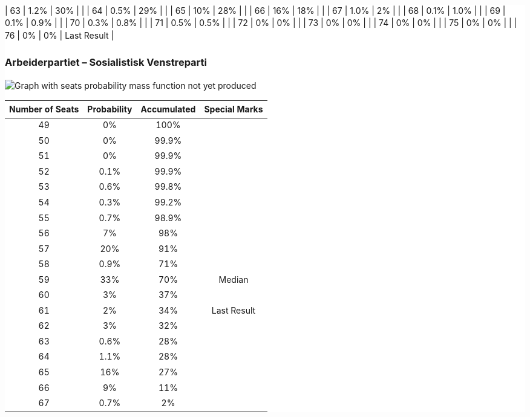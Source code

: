 | 63 | 1.2% | 30% |  |
| 64 | 0.5% | 29% |  |
| 65 | 10% | 28% |  |
| 66 | 16% | 18% |  |
| 67 | 1.0% | 2% |  |
| 68 | 0.1% | 1.0% |  |
| 69 | 0.1% | 0.9% |  |
| 70 | 0.3% | 0.8% |  |
| 71 | 0.5% | 0.5% |  |
| 72 | 0% | 0% |  |
| 73 | 0% | 0% |  |
| 74 | 0% | 0% |  |
| 75 | 0% | 0% |  |
| 76 | 0% | 0% | Last Result |

### Arbeiderpartiet – Sosialistisk Venstreparti

![Graph with seats probability mass function not yet produced](2025-06-04-Norfakta-coalitions-seats-pmf-ap–sv.png "Seats Probability Mass Function")

| Number of Seats | Probability | Accumulated | Special Marks |
|:---------------:|:-----------:|:-----------:|:-------------:|
| 49 | 0% | 100% |  |
| 50 | 0% | 99.9% |  |
| 51 | 0% | 99.9% |  |
| 52 | 0.1% | 99.9% |  |
| 53 | 0.6% | 99.8% |  |
| 54 | 0.3% | 99.2% |  |
| 55 | 0.7% | 98.9% |  |
| 56 | 7% | 98% |  |
| 57 | 20% | 91% |  |
| 58 | 0.9% | 71% |  |
| 59 | 33% | 70% | Median |
| 60 | 3% | 37% |  |
| 61 | 2% | 34% | Last Result |
| 62 | 3% | 32% |  |
| 63 | 0.6% | 28% |  |
| 64 | 1.1% | 28% |  |
| 65 | 16% | 27% |  |
| 66 | 9% | 11% |  |
| 67 | 0.7% | 2% |  |